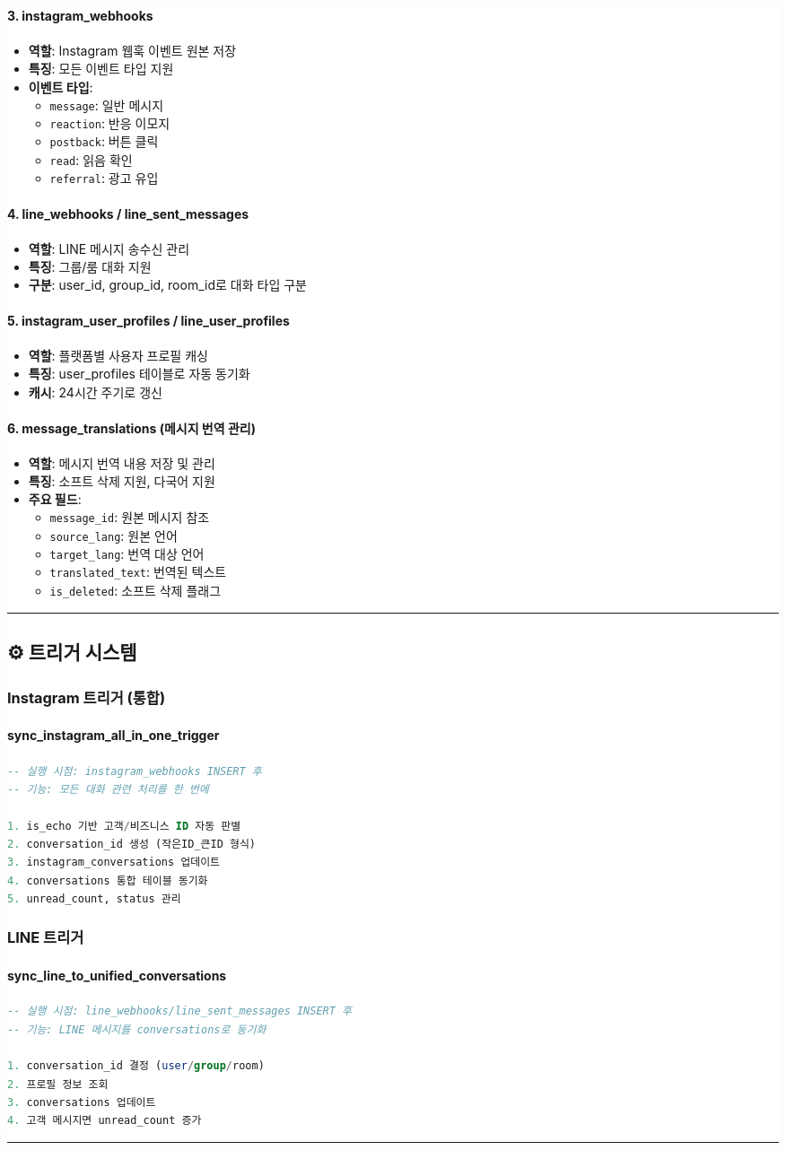 #### 3. instagram_webhooks
- **역할**: Instagram 웹훅 이벤트 원본 저장
- **특징**: 모든 이벤트 타입 지원
- **이벤트 타입**:
  - `message`: 일반 메시지
  - `reaction`: 반응 이모지
  - `postback`: 버튼 클릭
  - `read`: 읽음 확인
  - `referral`: 광고 유입

#### 4. line_webhooks / line_sent_messages
- **역할**: LINE 메시지 송수신 관리
- **특징**: 그룹/룸 대화 지원
- **구분**: user_id, group_id, room_id로 대화 타입 구분

#### 5. instagram_user_profiles / line_user_profiles
- **역할**: 플랫폼별 사용자 프로필 캐싱
- **특징**: user_profiles 테이블로 자동 동기화
- **캐시**: 24시간 주기로 갱신

#### 6. message_translations (메시지 번역 관리)
- **역할**: 메시지 번역 내용 저장 및 관리
- **특징**: 소프트 삭제 지원, 다국어 지원
- **주요 필드**:
  - `message_id`: 원본 메시지 참조
  - `source_lang`: 원본 언어
  - `target_lang`: 번역 대상 언어
  - `translated_text`: 번역된 텍스트
  - `is_deleted`: 소프트 삭제 플래그

---

## ⚙️ 트리거 시스템

### Instagram 트리거 (통합)

#### sync_instagram_all_in_one_trigger
```sql
-- 실행 시점: instagram_webhooks INSERT 후
-- 기능: 모든 대화 관련 처리를 한 번에

1. is_echo 기반 고객/비즈니스 ID 자동 판별
2. conversation_id 생성 (작은ID_큰ID 형식)
3. instagram_conversations 업데이트
4. conversations 통합 테이블 동기화
5. unread_count, status 관리
```

### LINE 트리거

#### sync_line_to_unified_conversations
```sql
-- 실행 시점: line_webhooks/line_sent_messages INSERT 후
-- 기능: LINE 메시지를 conversations로 동기화

1. conversation_id 결정 (user/group/room)
2. 프로필 정보 조회
3. conversations 업데이트
4. 고객 메시지면 unread_count 증가
```

---